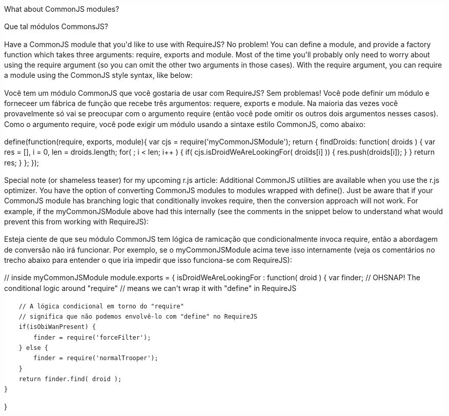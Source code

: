 What about CommonJS modules?

Que tal módulos CommonsJS?

Have a CommonJS module that you'd like to use with RequireJS? No problem! You can define a module, and provide a factory function which takes three arguments: require, exports and module. Most of the time you'll probably only need to worry about using the require argument (so you can omit the other two arguments in those cases). With the require argument, you can require a module using the CommonJS style syntax, like below:

Você tem um módulo CommonJS que você gostaria de usar com RequireJS? Sem problemas! Você pode definir um módulo e forneceer um fábrica
de função que recebe três argumentos: requere, exports e module. Na maioria das vezes você provavelmente só vai se preocupar com o
argumento require (então você pode omitir os outros dois argumentos nesses casos). Como o argumento require, você pode exigir um
módulo usando a sintaxe estilo CommonJS, como abaixo:

define(function(require, exports, module){
    var cjs = require('myCommonJSModule');
    return {
        findDroids: function( droids ) {
            var res = [], i = 0, len = droids.length;
            for( ; i < len; i++ ) {
                if( cjs.isDroidWeAreLookingFor( droids[i] )) {
                    res.push(droids[i]);
                }
            }
            return res;
        }
    };
});

Special note (or shameless teaser) for my upcoming r.js article: Additional CommonJS utilities are available when you use the r.js optimizer. You have the option of converting CommonJS modules to modules wrapped with define(). Just be aware that if your CommonJS module has branching logic that conditionally invokes require, then the conversion approach will not work. For example, if the myCommonJSModule above had this internally (see the comments in the snippet below to understand what would prevent this from working with RequireJS):

Esteja ciente de que seu módulo CommonJS tem lógica de ramicação que condicionalmente invoca require, então a abordagem de conversão
não irá funcionar. Por exemplo, se o myCommonJSModule acima teve isso internamente (veja os comentários no trecho abaixo para entender
o que iria impedir que isso funciona-se com RequireJS):

// inside myCommonJSModule
module.exports = {
    isDroidWeAreLookingFor : function( droid ) {
        var finder;
        // OHSNAP! The conditional logic around "require"
        // means we can't wrap it with "define" in RequireJS
        
        // A lógica condicional em torno do "require"
        // significa que não podemos envolvê-lo com "define" no RequireJS
        if(isObiWanPresent) {
            finder = require('forceFilter');
        } else {
            finder = require('normalTrooper');
        }
        return finder.find( droid );
    }
}
